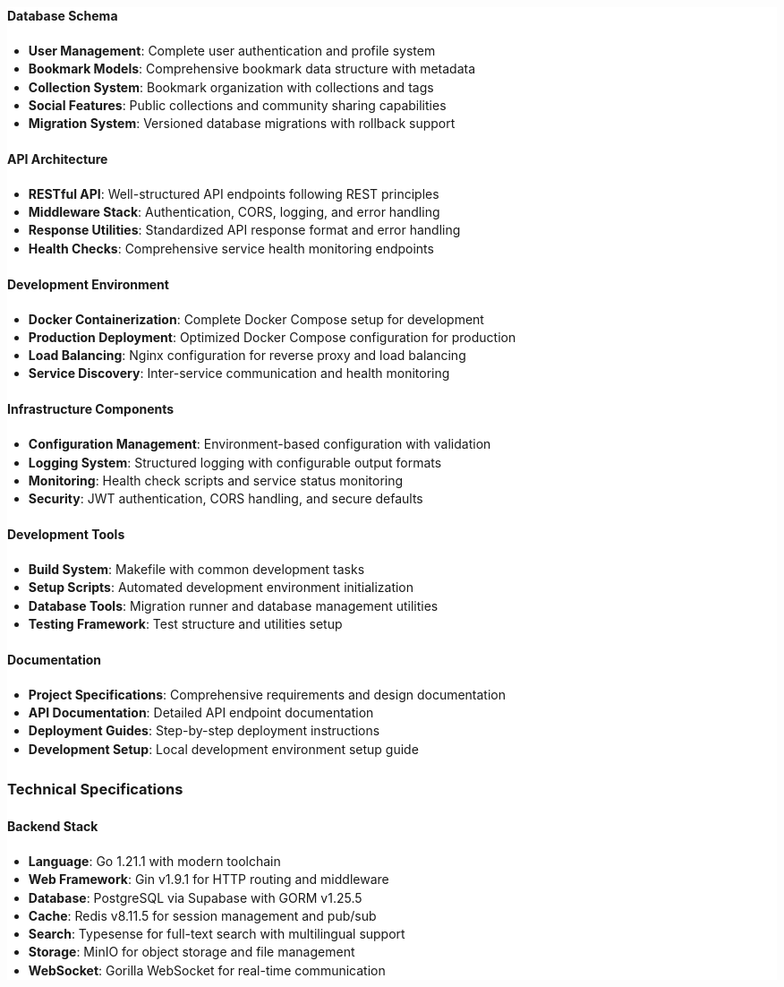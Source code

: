 #### Database Schema

- **User Management**: Complete user authentication and profile system
- **Bookmark Models**: Comprehensive bookmark data structure with metadata
- **Collection System**: Bookmark organization with collections and tags
- **Social Features**: Public collections and community sharing capabilities
- **Migration System**: Versioned database migrations with rollback support

#### API Architecture

- **RESTful API**: Well-structured API endpoints following REST principles
- **Middleware Stack**: Authentication, CORS, logging, and error handling
- **Response Utilities**: Standardized API response format and error handling
- **Health Checks**: Comprehensive service health monitoring endpoints

#### Development Environment

- **Docker Containerization**: Complete Docker Compose setup for development
- **Production Deployment**: Optimized Docker Compose configuration for production
- **Load Balancing**: Nginx configuration for reverse proxy and load balancing
- **Service Discovery**: Inter-service communication and health monitoring

#### Infrastructure Components

- **Configuration Management**: Environment-based configuration with validation
- **Logging System**: Structured logging with configurable output formats
- **Monitoring**: Health check scripts and service status monitoring
- **Security**: JWT authentication, CORS handling, and secure defaults

#### Development Tools

- **Build System**: Makefile with common development tasks
- **Setup Scripts**: Automated development environment initialization
- **Database Tools**: Migration runner and database management utilities
- **Testing Framework**: Test structure and utilities setup

#### Documentation

- **Project Specifications**: Comprehensive requirements and design documentation
- **API Documentation**: Detailed API endpoint documentation
- **Deployment Guides**: Step-by-step deployment instructions
- **Development Setup**: Local development environment setup guide

### Technical Specifications

#### Backend Stack

- **Language**: Go 1.21.1 with modern toolchain
- **Web Framework**: Gin v1.9.1 for HTTP routing and middleware
- **Database**: PostgreSQL via Supabase with GORM v1.25.5
- **Cache**: Redis v8.11.5 for session management and pub/sub
- **Search**: Typesense for full-text search with multilingual support
- **Storage**: MinIO for object storage and file management
- **WebSocket**: Gorilla WebSocket for real-time communication
